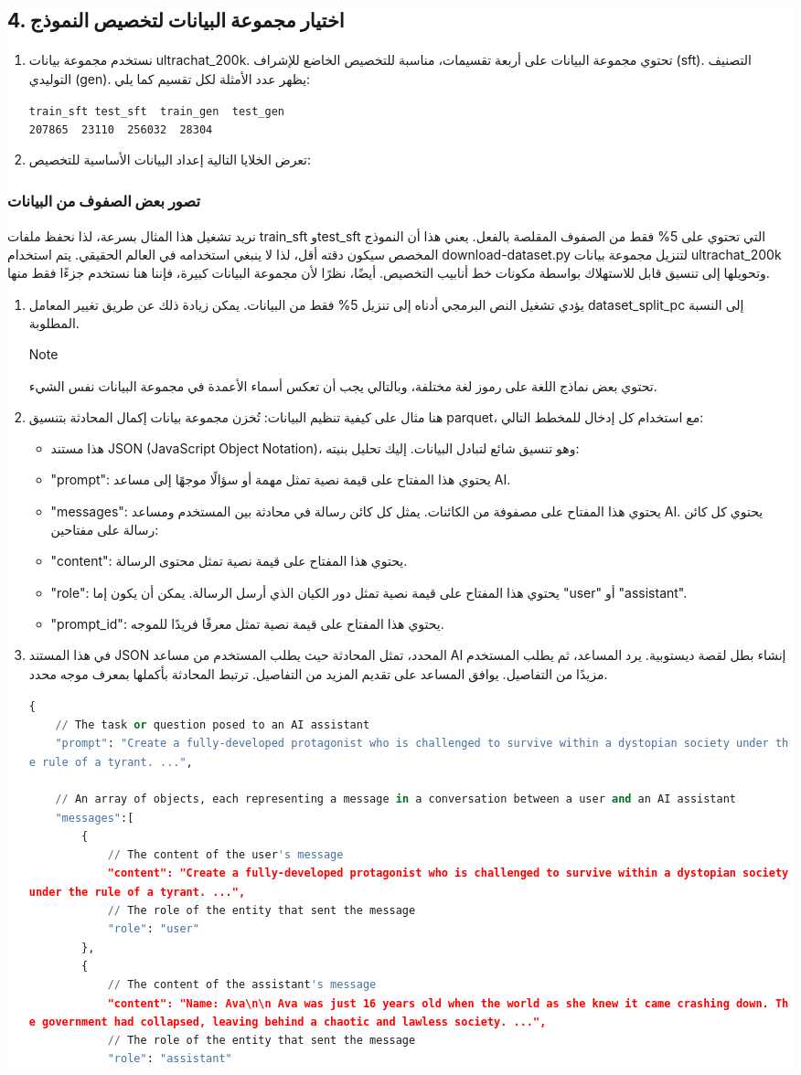 ## 4. اختيار مجموعة البيانات لتخصيص النموذج

1. نستخدم مجموعة بيانات ultrachat_200k. تحتوي مجموعة البيانات على أربعة تقسيمات، مناسبة للتخصيص الخاضع للإشراف (sft). التصنيف التوليدي (gen). يظهر عدد الأمثلة لكل تقسيم كما يلي:

    ```bash
    train_sft test_sft  train_gen  test_gen
    207865  23110  256032  28304
    ```

1. تعرض الخلايا التالية إعداد البيانات الأساسية للتخصيص:

### تصور بعض الصفوف من البيانات

نريد تشغيل هذا المثال بسرعة، لذا نحفظ ملفات train_sft وtest_sft التي تحتوي على 5% فقط من الصفوف المقلصة بالفعل. يعني هذا أن النموذج المخصص سيكون دقته أقل، لذا لا ينبغي استخدامه في العالم الحقيقي. يتم استخدام download-dataset.py لتنزيل مجموعة بيانات ultrachat_200k وتحويلها إلى تنسيق قابل للاستهلاك بواسطة مكونات خط أنابيب التخصيص. أيضًا، نظرًا لأن مجموعة البيانات كبيرة، فإننا هنا نستخدم جزءًا فقط منها.

1. يؤدي تشغيل النص البرمجي أدناه إلى تنزيل 5% فقط من البيانات. يمكن زيادة ذلك عن طريق تغيير المعامل dataset_split_pc إلى النسبة المطلوبة.

    > [!NOTE]
    > تحتوي بعض نماذج اللغة على رموز لغة مختلفة، وبالتالي يجب أن تعكس أسماء الأعمدة في مجموعة البيانات نفس الشيء.

1. هنا مثال على كيفية تنظيم البيانات:
تُخزن مجموعة بيانات إكمال المحادثة بتنسيق parquet، مع استخدام كل إدخال للمخطط التالي:

    - هذا مستند JSON (JavaScript Object Notation)، وهو تنسيق شائع لتبادل البيانات. إليك تحليل بنيته:

    - "prompt": يحتوي هذا المفتاح على قيمة نصية تمثل مهمة أو سؤالًا موجهًا إلى مساعد AI.

    - "messages": يحتوي هذا المفتاح على مصفوفة من الكائنات. يمثل كل كائن رسالة في محادثة بين المستخدم ومساعد AI. يحتوي كل كائن رسالة على مفتاحين:

    - "content": يحتوي هذا المفتاح على قيمة نصية تمثل محتوى الرسالة.
    - "role": يحتوي هذا المفتاح على قيمة نصية تمثل دور الكيان الذي أرسل الرسالة. يمكن أن يكون إما "user" أو "assistant".
    - "prompt_id": يحتوي هذا المفتاح على قيمة نصية تمثل معرفًا فريدًا للموجه.

1. في هذا المستند JSON المحدد، تمثل المحادثة حيث يطلب المستخدم من مساعد AI إنشاء بطل لقصة ديستوبية. يرد المساعد، ثم يطلب المستخدم مزيدًا من التفاصيل. يوافق المساعد على تقديم المزيد من التفاصيل. ترتبط المحادثة بأكملها بمعرف موجه محدد.

    ```python
    {
        // The task or question posed to an AI assistant
        "prompt": "Create a fully-developed protagonist who is challenged to survive within a dystopian society under the rule of a tyrant. ...",
        
        // An array of objects, each representing a message in a conversation between a user and an AI assistant
        "messages":[
            {
                // The content of the user's message
                "content": "Create a fully-developed protagonist who is challenged to survive within a dystopian society under the rule of a tyrant. ...",
                // The role of the entity that sent the message
                "role": "user"
            },
            {
                // The content of the assistant's message
                "content": "Name: Ava\n\n Ava was just 16 years old when the world as she knew it came crashing down. The government had collapsed, leaving behind a chaotic and lawless society. ...",
                // The role of the entity that sent the message
                "role": "assistant"